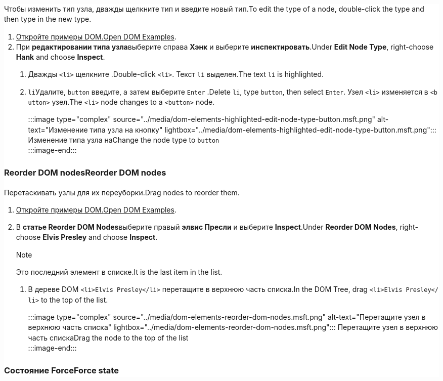 <span data-ttu-id="4a5d5-201">Чтобы изменить тип узла, дважды щелкните тип и введите новый тип.</span><span class="sxs-lookup"><span data-stu-id="4a5d5-201">To edit the type of a node, double-click the type and then type in the new type.</span></span>  

1.  <span data-ttu-id="4a5d5-202">[Откройте примеры DOM.](#open-dom-examples)</span><span class="sxs-lookup"><span data-stu-id="4a5d5-202">[Open DOM Examples](#open-dom-examples).</span></span>  
1.  <span data-ttu-id="4a5d5-203">При **редактировании типа узла**выберите справа **Хэнк** и выберите **инспектировать**.</span><span class="sxs-lookup"><span data-stu-id="4a5d5-203">Under **Edit Node Type**, right-choose **Hank** and choose **Inspect**.</span></span>  
    1.  <span data-ttu-id="4a5d5-204">Дважды `<li>` щелкните .</span><span class="sxs-lookup"><span data-stu-id="4a5d5-204">Double-click `<li>`.</span></span>  <span data-ttu-id="4a5d5-205">Текст `li` выделен.</span><span class="sxs-lookup"><span data-stu-id="4a5d5-205">The text `li` is highlighted.</span></span>  
    1.  <span data-ttu-id="4a5d5-206">`li`Удалите, `button` введите, а затем выберите `Enter` .</span><span class="sxs-lookup"><span data-stu-id="4a5d5-206">Delete `li`, type `button`, then select `Enter`.</span></span>  <span data-ttu-id="4a5d5-207">Узел `<li>` изменяется в `<button>` узел.</span><span class="sxs-lookup"><span data-stu-id="4a5d5-207">The `<li>` node changes to a `<button>` node.</span></span>  
        
        :::image type="complex" source="../media/dom-elements-highlighted-edit-node-type-button.msft.png" alt-text="Изменение типа узла на кнопку" lightbox="../media/dom-elements-highlighted-edit-node-type-button.msft.png":::
           <span data-ttu-id="4a5d5-209">Изменение типа узла на</span><span class="sxs-lookup"><span data-stu-id="4a5d5-209">Change the node type to</span></span> `button`  
        :::image-end:::  
        
### <a name="reorder-dom-nodes"></a><span data-ttu-id="4a5d5-210">Reorder DOM nodes</span><span class="sxs-lookup"><span data-stu-id="4a5d5-210">Reorder DOM nodes</span></span>  

<span data-ttu-id="4a5d5-211">Перетаскивать узлы для их переуборки.</span><span class="sxs-lookup"><span data-stu-id="4a5d5-211">Drag nodes to reorder them.</span></span>  

1.  <span data-ttu-id="4a5d5-212">[Откройте примеры DOM.](#open-dom-examples)</span><span class="sxs-lookup"><span data-stu-id="4a5d5-212">[Open DOM Examples](#open-dom-examples).</span></span>  
1.  <span data-ttu-id="4a5d5-213">В **статье Reorder DOM Nodes**выберите правый **элвис Пресли** и выберите **Inspect**.</span><span class="sxs-lookup"><span data-stu-id="4a5d5-213">Under **Reorder DOM Nodes**, right-choose **Elvis Presley** and choose **Inspect**.</span></span>  
    
    > [!NOTE]
    > <span data-ttu-id="4a5d5-214">Это последний элемент в списке.</span><span class="sxs-lookup"><span data-stu-id="4a5d5-214">It is the last item in the list.</span></span>  
    
    1.  <span data-ttu-id="4a5d5-215">В дереве DOM `<li>Elvis Presley</li>` перетащите в верхнюю часть списка.</span><span class="sxs-lookup"><span data-stu-id="4a5d5-215">In the DOM Tree, drag `<li>Elvis Presley</li>` to the top of the list.</span></span>  
        
        :::image type="complex" source="../media/dom-elements-reorder-dom-nodes.msft.png" alt-text="Перетащите узел в верхнюю часть списка" lightbox="../media/dom-elements-reorder-dom-nodes.msft.png":::
           <span data-ttu-id="4a5d5-217">Перетащите узел в верхнюю часть списка</span><span class="sxs-lookup"><span data-stu-id="4a5d5-217">Drag the node to the top of the list</span></span>  
        :::image-end:::  
        
### <a name="force-state"></a><span data-ttu-id="4a5d5-218">Состояние Force</span><span class="sxs-lookup"><span data-stu-id="4a5d5-218">Force state</span></span>  


[ImageInspectIcon]: ../media/inspect-icon.msft.png  
[ImageResumeScriptIcon]: ../media/resume-script-icon.msft.png  
[MicrosoftEdgeDevTools]: ../../devtools-guide-chromium/index.md "Средства разработки Microsoft Edge \(Chromium\) | Документы Майкрософт"  
[DevToolsCssGetStarted]: ../css/index.md "Начало работы с просмотром и изменением CSS-| Документы Майкрософт"  
[DevToolsShortcutsElements]: ../shortcuts/index.md#elements-tool-keyboard-shortcuts "Клавиши клавиатуры elements — клавиши Microsoft Edge DevTools Keyboard Shortcuts | Документы Майкрософт"  
[GlitchDomExamples]: https://microsoft-edge-chromium-devtools.glitch.me/static/dom "Microsoft Edge (Chromium) DevTools DOM Example | Glitch"
[MDNIntroductionToDOM]: https://developer.mozilla.org/docs/Web/API/Document_Object_Model/Introduction "Введение в dom | MDN"  
[CCA4IL]: https://creativecommons.org/licenses/by/4.0  
[CCby4Image]: https://i.creativecommons.org/l/by/4.0/88x31.png  
[GoogleSitePolicies]: https://developers.google.com/terms/site-policies  
[KayceBasques]: https://developers.google.com/web/resources/contributors/kaycebasques  